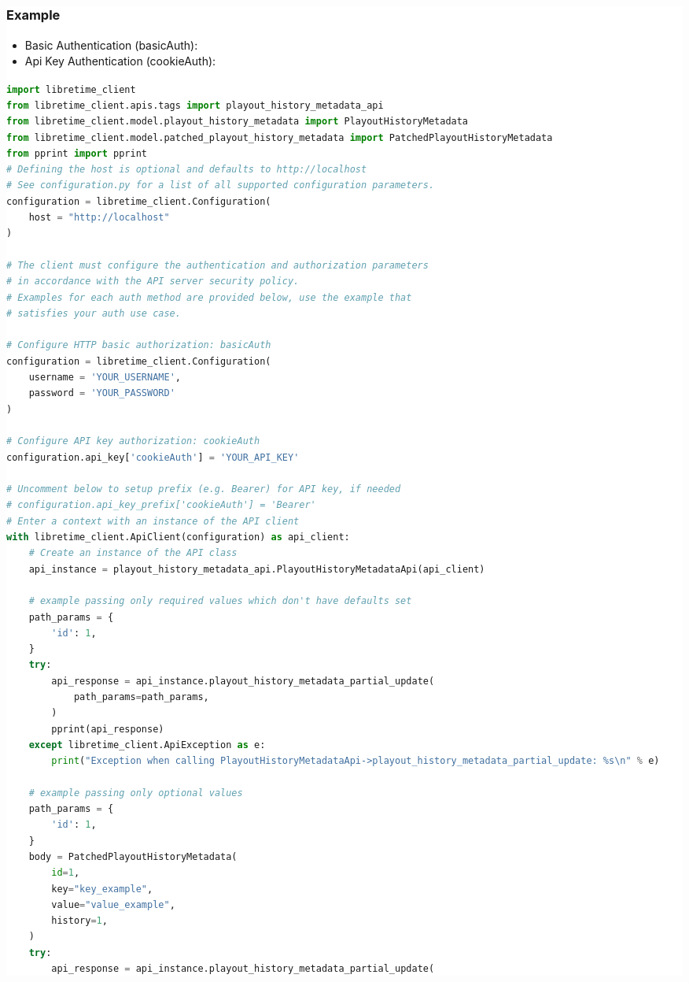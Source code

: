 

### Example

* Basic Authentication (basicAuth):
* Api Key Authentication (cookieAuth):
```python
import libretime_client
from libretime_client.apis.tags import playout_history_metadata_api
from libretime_client.model.playout_history_metadata import PlayoutHistoryMetadata
from libretime_client.model.patched_playout_history_metadata import PatchedPlayoutHistoryMetadata
from pprint import pprint
# Defining the host is optional and defaults to http://localhost
# See configuration.py for a list of all supported configuration parameters.
configuration = libretime_client.Configuration(
    host = "http://localhost"
)

# The client must configure the authentication and authorization parameters
# in accordance with the API server security policy.
# Examples for each auth method are provided below, use the example that
# satisfies your auth use case.

# Configure HTTP basic authorization: basicAuth
configuration = libretime_client.Configuration(
    username = 'YOUR_USERNAME',
    password = 'YOUR_PASSWORD'
)

# Configure API key authorization: cookieAuth
configuration.api_key['cookieAuth'] = 'YOUR_API_KEY'

# Uncomment below to setup prefix (e.g. Bearer) for API key, if needed
# configuration.api_key_prefix['cookieAuth'] = 'Bearer'
# Enter a context with an instance of the API client
with libretime_client.ApiClient(configuration) as api_client:
    # Create an instance of the API class
    api_instance = playout_history_metadata_api.PlayoutHistoryMetadataApi(api_client)

    # example passing only required values which don't have defaults set
    path_params = {
        'id': 1,
    }
    try:
        api_response = api_instance.playout_history_metadata_partial_update(
            path_params=path_params,
        )
        pprint(api_response)
    except libretime_client.ApiException as e:
        print("Exception when calling PlayoutHistoryMetadataApi->playout_history_metadata_partial_update: %s\n" % e)

    # example passing only optional values
    path_params = {
        'id': 1,
    }
    body = PatchedPlayoutHistoryMetadata(
        id=1,
        key="key_example",
        value="value_example",
        history=1,
    )
    try:
        api_response = api_instance.playout_history_metadata_partial_update(
```